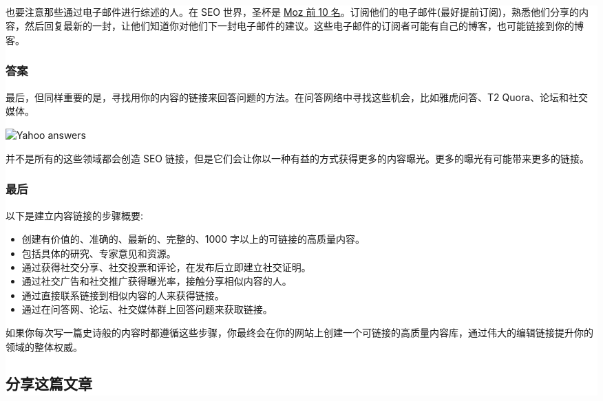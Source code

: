 也要注意那些通过电子邮件进行综述的人。在 SEO 世界，圣杯是 [Moz 前 10 名](https://moz.com/moztop10)。订阅他们的电子邮件(最好提前订阅)，熟悉他们分享的内容，然后回复最新的一封，让他们知道你对他们下一封电子邮件的建议。这些电子邮件的订阅者可能有自己的博客，也可能链接到你的博客。

### 答案

最后，但同样重要的是，寻找用你的内容的链接来回答问题的方法。在问答网络中寻找这些机会，比如雅虎问答、T2 Quora、论坛和社交媒体。

![Yahoo answers](../Images/c0c7fee751644a238de16f4af529abd8.png)

并不是所有的这些领域都会创造 SEO 链接，但是它们会让你以一种有益的方式获得更多的内容曝光。更多的曝光有可能带来更多的链接。

### 最后

以下是建立内容链接的步骤概要:

*   创建有价值的、准确的、最新的、完整的、1000 字以上的可链接的高质量内容。
*   包括具体的研究、专家意见和资源。
*   通过获得社交分享、社交投票和评论，在发布后立即建立社交证明。
*   通过社交广告和社交推广获得曝光率，接触分享相似内容的人。
*   通过直接联系链接到相似内容的人来获得链接。
*   通过在问答网、论坛、社交媒体群上回答问题来获取链接。

如果你每次写一篇史诗般的内容时都遵循这些步骤，你最终会在你的网站上创建一个可链接的高质量内容库，通过伟大的编辑链接提升你的领域的整体权威。

## 分享这篇文章